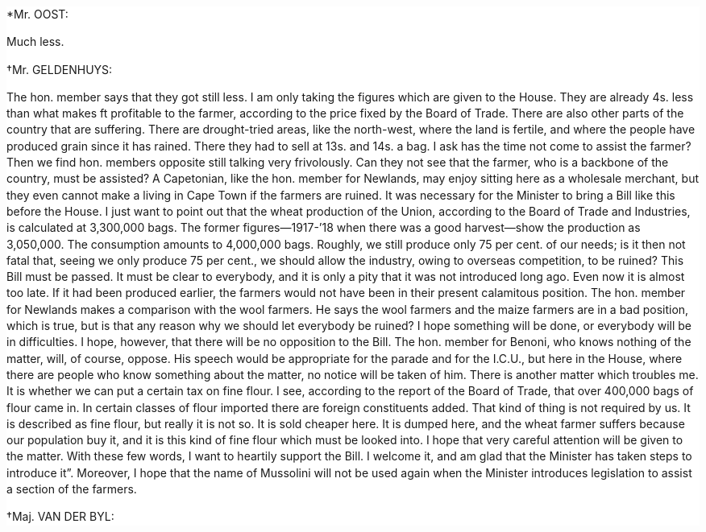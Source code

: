 </speech>

<speech by="#oost">

<from>*Mr. <person refersTo="hansard_za">OOST</person>:</from>

<p>Much less.</p>

</speech>

<speech by="#geldenhuys">

<from>&#x2020;Mr. <person refersTo="hansard_za">GELDENHUYS</person>:</from>

<p>The hon. member says that they got still less. I am only taking the figures which are given to the House. They are already 4s. less than what makes ft profitable to the farmer, according to the price fixed by the Board of Trade. There are also other parts of the country that are suffering. There are drought-tried areas, like the north-west, where the land is fertile, and where the people have produced grain since it has rained. There they had to sell at 13s. and 14s. a bag. I ask has the time not come to assist the farmer&#x003F; Then we find hon. members opposite still talking very frivolously. Can they not see that the farmer, who is a backbone of the country, must be assisted&#x003F; A Capetonian, like the hon. member for Newlands, may enjoy sitting here as a wholesale merchant, but they even cannot make a living in Cape Town if the farmers are <span class="col_941-942" refersTo="page_0540"/>ruined. It was necessary for the Minister to bring a Bill like this before the House. I just want to point out that the wheat production of the Union, according to the Board of Trade and Industries, is calculated at 3,300,000 bags. The former figures&#x2014;1917-&#x2019;18 when there was a good harvest&#x2014;show the production as 3,050,000. The consumption amounts to 4,000,000 bags. Roughly, we still produce only 75 per cent. of our needs; is it then not fatal that, seeing we only produce 75 per cent., we should allow the industry, owing to overseas competition, to be ruined&#x003F; This Bill must be passed. It must be clear to everybody, and it is only a pity that it was not introduced long ago. Even now it is almost too late. If it had been produced earlier, the farmers would not have been in their present calamitous position. The hon. member for Newlands makes a comparison with the wool farmers. He says the wool farmers and the maize farmers are in a bad position, which is true, but is that any reason why we should let everybody be ruined&#x003F; I hope something will be done, or everybody will be in difficulties. I hope, however, that there will be no opposition to the Bill. The hon. member for Benoni, who knows nothing of the matter, will, of course, oppose. His speech would be appropriate for the parade and for the I.C.U., but here in the House, where there are people who know something about the matter, no notice will be taken of him. There is another matter which troubles me. It is whether we can put a certain tax on fine flour. I see, according to the report of the Board of Trade, that over 400,000 bags of flour came in. In certain classes of flour imported there are foreign constituents added. That kind of thing is not required by us. It is described as fine flour, but really it is not so. It is sold cheaper here. It is dumped here, and the wheat farmer suffers because our population buy it, and it is this kind of fine flour which must be looked into. I hope that very careful attention will be given to the matter. With these few words, I want to heartily support the Bill. I welcome it, and am glad that the Minister has taken steps to introduce it&#x201D;. Moreover, I hope that the name of Mussolini will not be used again when the Minister introduces legislation to assist a section of the farmers.</p>

</speech>

<speech by="#van_der_byl">

<from>&#x2020;Maj. <person refersTo="hansard_za">VAN DER BYL</person>:</from>
